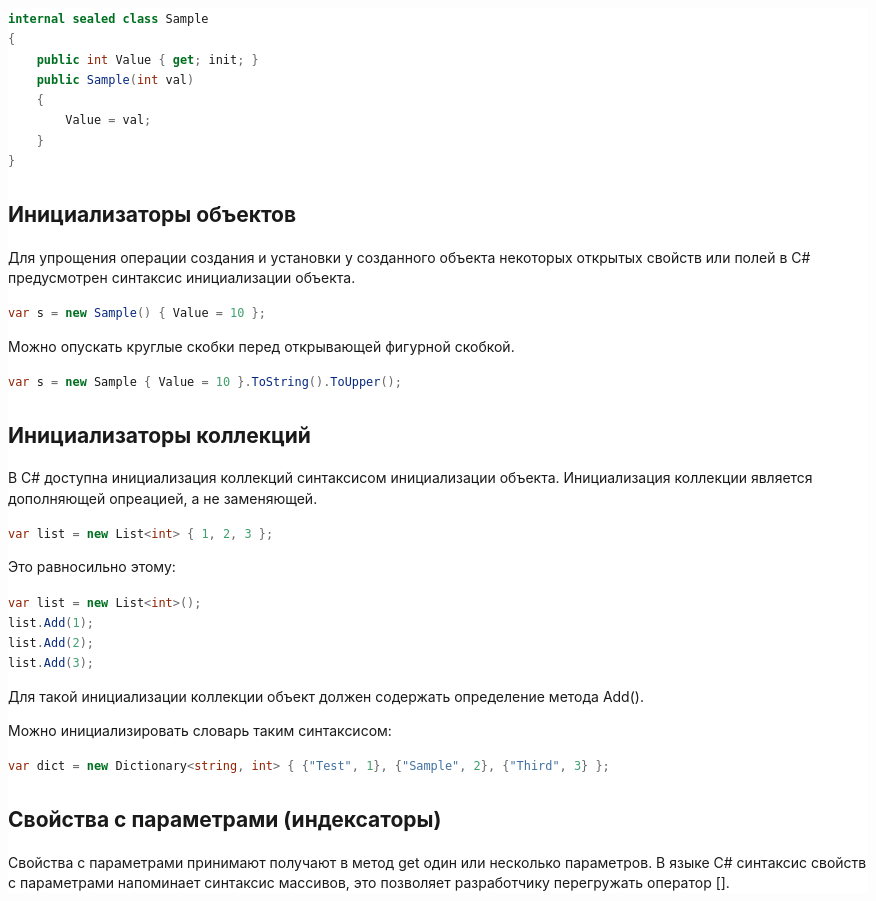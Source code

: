 ```csharp
internal sealed class Sample
{
    public int Value { get; init; }
    public Sample(int val)
    {
        Value = val;
    }
}
```

## Инициализаторы объектов

Для упрощения операции создания и установки у созданного объекта некоторых открытых свойств или полей в C# предусмотрен синтаксис инициализации объекта.

```csharp
var s = new Sample() { Value = 10 };
```

Можно опускать круглые скобки перед открывающей фигурной скобкой.

```csharp
var s = new Sample { Value = 10 }.ToString().ToUpper();
```

## Инициализаторы коллекций

В C# доступна инициализация коллекций синтаксисом инициализации объекта. Инициализация коллекции является дополняющей опреацией, а не заменяющей.

```csharp
var list = new List<int> { 1, 2, 3 };
```
Это равносильно этому:
```csharp
var list = new List<int>();
list.Add(1);
list.Add(2);
list.Add(3);
```

Для такой инициализации коллекции объект должен содержать определение метода Add().

Можно инициализировать словарь таким синтаксисом:

```csharp
var dict = new Dictionary<string, int> { {"Test", 1}, {"Sample", 2}, {"Third", 3} };
```

## Свойства с параметрами (индексаторы)

Свойства с параметрами принимают получают в метод get один или несколько параметров. В языке C# синтаксис свойств с параметрами напоминает синтаксис массивов, это позволяет разработчику перегружать оператор [].
